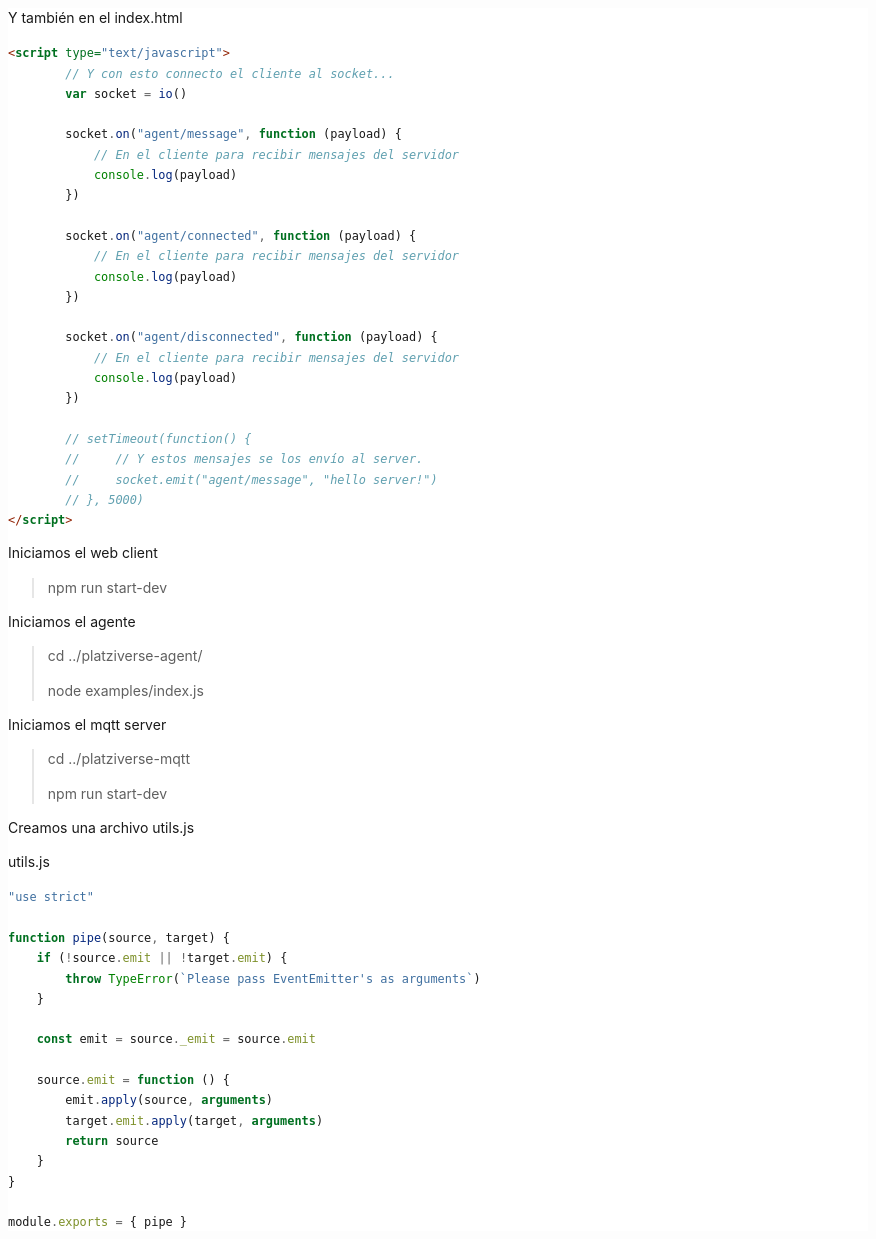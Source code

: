 Y también en el index.html

```html
<script type="text/javascript">
        // Y con esto connecto el cliente al socket...
        var socket = io()

        socket.on("agent/message", function (payload) {
            // En el cliente para recibir mensajes del servidor
            console.log(payload)
        })

        socket.on("agent/connected", function (payload) {
            // En el cliente para recibir mensajes del servidor
            console.log(payload)
        })

        socket.on("agent/disconnected", function (payload) {
            // En el cliente para recibir mensajes del servidor
            console.log(payload)
        })

        // setTimeout(function() {
        //     // Y estos mensajes se los envío al server.
        //     socket.emit("agent/message", "hello server!")
        // }, 5000)
</script>
```

Iniciamos el web client

> npm run start-dev

Iniciamos el agente

> cd ../platziverse-agent/
>
> node examples/index.js

Iniciamos el mqtt server

> cd ../platziverse-mqtt
>
> npm run start-dev

Creamos una archivo utils.js

utils.js

```js
"use strict" 

function pipe(source, target) {
    if (!source.emit || !target.emit) {
        throw TypeError(`Please pass EventEmitter's as arguments`)
    }

    const emit = source._emit = source.emit

    source.emit = function () {
        emit.apply(source, arguments)
        target.emit.apply(target, arguments)
        return source
    }
}

module.exports = { pipe }
```
